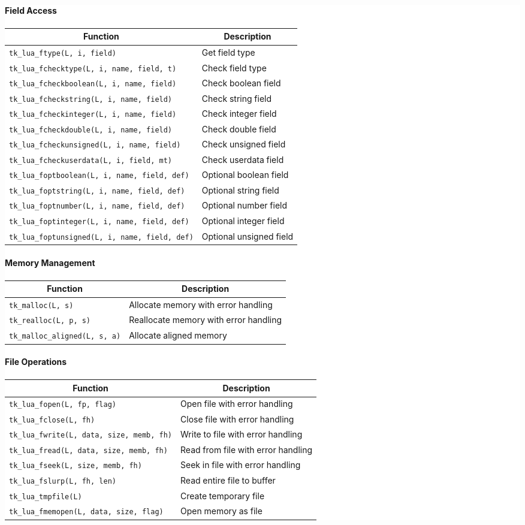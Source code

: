 #### Field Access
| Function | Description |
|----------|-------------|
| `tk_lua_ftype(L, i, field)` | Get field type |
| `tk_lua_fchecktype(L, i, name, field, t)` | Check field type |
| `tk_lua_fcheckboolean(L, i, name, field)` | Check boolean field |
| `tk_lua_fcheckstring(L, i, name, field)` | Check string field |
| `tk_lua_fcheckinteger(L, i, name, field)` | Check integer field |
| `tk_lua_fcheckdouble(L, i, name, field)` | Check double field |
| `tk_lua_fcheckunsigned(L, i, name, field)` | Check unsigned field |
| `tk_lua_fcheckuserdata(L, i, field, mt)` | Check userdata field |
| `tk_lua_foptboolean(L, i, name, field, def)` | Optional boolean field |
| `tk_lua_foptstring(L, i, name, field, def)` | Optional string field |
| `tk_lua_foptnumber(L, i, name, field, def)` | Optional number field |
| `tk_lua_foptinteger(L, i, name, field, def)` | Optional integer field |
| `tk_lua_foptunsigned(L, i, name, field, def)` | Optional unsigned field |

#### Memory Management
| Function | Description |
|----------|-------------|
| `tk_malloc(L, s)` | Allocate memory with error handling |
| `tk_realloc(L, p, s)` | Reallocate memory with error handling |
| `tk_malloc_aligned(L, s, a)` | Allocate aligned memory |

#### File Operations
| Function | Description |
|----------|-------------|
| `tk_lua_fopen(L, fp, flag)` | Open file with error handling |
| `tk_lua_fclose(L, fh)` | Close file with error handling |
| `tk_lua_fwrite(L, data, size, memb, fh)` | Write to file with error handling |
| `tk_lua_fread(L, data, size, memb, fh)` | Read from file with error handling |
| `tk_lua_fseek(L, size, memb, fh)` | Seek in file with error handling |
| `tk_lua_fslurp(L, fh, len)` | Read entire file to buffer |
| `tk_lua_tmpfile(L)` | Create temporary file |
| `tk_lua_fmemopen(L, data, size, flag)` | Open memory as file |
